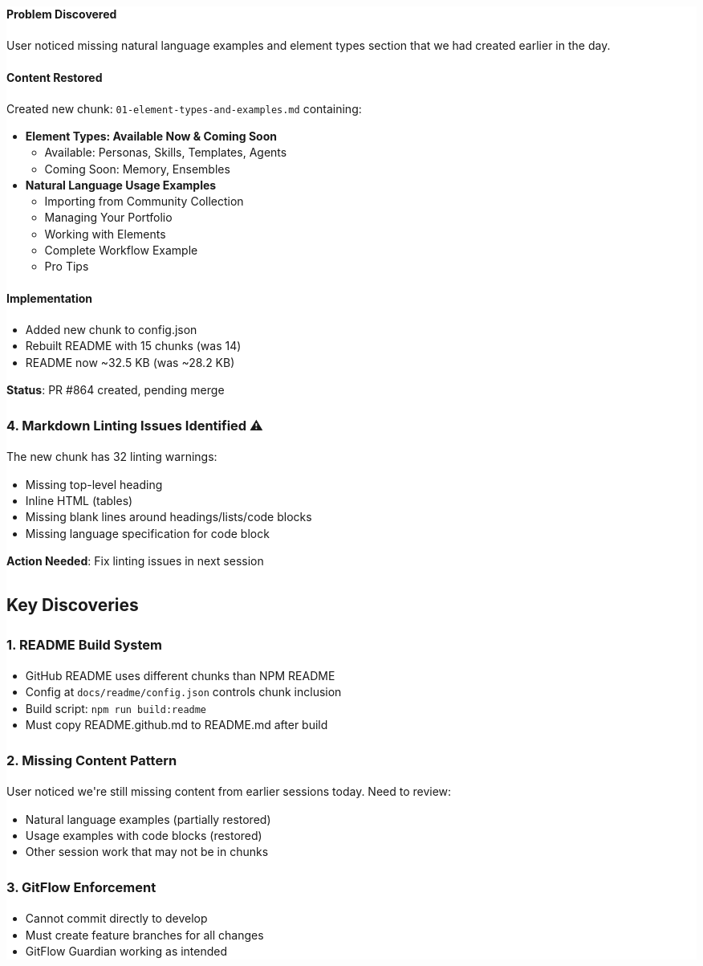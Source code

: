 #### Problem Discovered
User noticed missing natural language examples and element types section that we had created earlier in the day.

#### Content Restored
Created new chunk: `01-element-types-and-examples.md` containing:
- **Element Types: Available Now & Coming Soon**
  - Available: Personas, Skills, Templates, Agents
  - Coming Soon: Memory, Ensembles
- **Natural Language Usage Examples**
  - Importing from Community Collection
  - Managing Your Portfolio
  - Working with Elements
  - Complete Workflow Example
  - Pro Tips

#### Implementation
- Added new chunk to config.json
- Rebuilt README with 15 chunks (was 14)
- README now ~32.5 KB (was ~28.2 KB)

**Status**: PR #864 created, pending merge

### 4. Markdown Linting Issues Identified ⚠️
The new chunk has 32 linting warnings:
- Missing top-level heading
- Inline HTML (tables)
- Missing blank lines around headings/lists/code blocks
- Missing language specification for code block

**Action Needed**: Fix linting issues in next session

## Key Discoveries

### 1. README Build System
- GitHub README uses different chunks than NPM README
- Config at `docs/readme/config.json` controls chunk inclusion
- Build script: `npm run build:readme`
- Must copy README.github.md to README.md after build

### 2. Missing Content Pattern
User noticed we're still missing content from earlier sessions today. Need to review:
- Natural language examples (partially restored)
- Usage examples with code blocks (restored)
- Other session work that may not be in chunks

### 3. GitFlow Enforcement
- Cannot commit directly to develop
- Must create feature branches for all changes
- GitFlow Guardian working as intended
